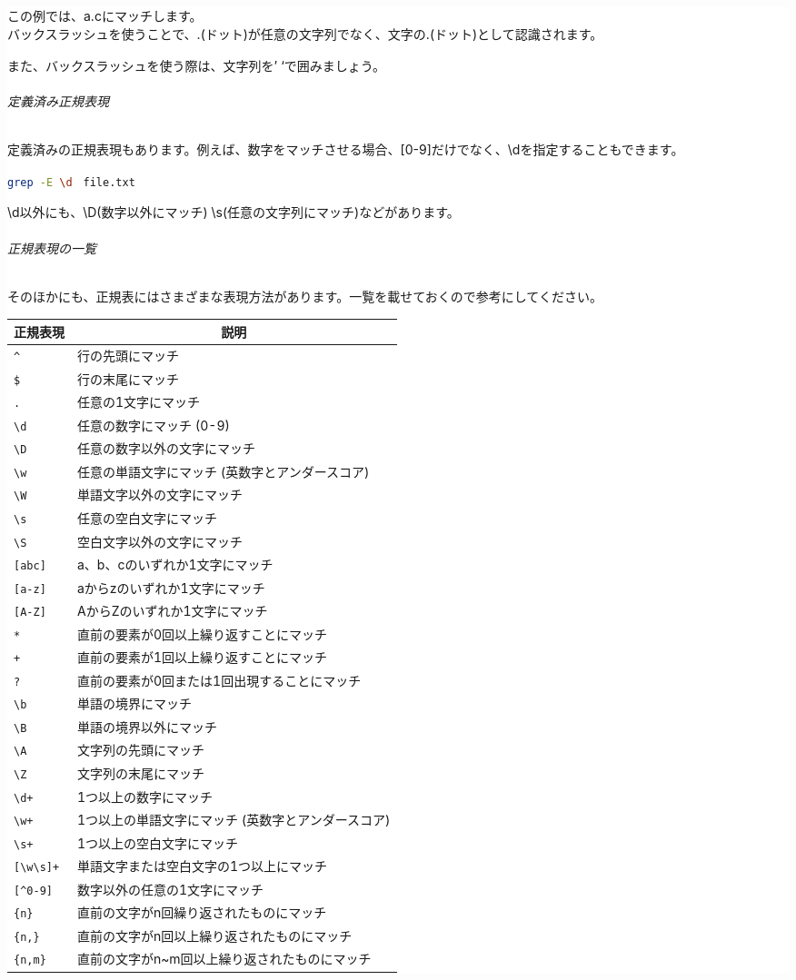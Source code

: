 この例では、a.cにマッチします。  
バックスラッシュを使うことで、.(ドット)が任意の文字列でなく、文字の.(ドット)として認識されます。

また、バックスラッシュを使う際は、文字列を’ ‘で囲みましょう。

###### 定義済み正規表現

定義済みの正規表現もあります。例えば、数字をマッチさせる場合、[0-9]だけでなく、\dを指定することもできます。

```bash
grep -E \d　file.txt
```

\d以外にも、\D(数字以外にマッチ) \s(任意の文字列にマッチ)などがあります。

###### 正規表現の一覧

そのほかにも、正規表にはさまざまな表現方法があります。一覧を載せておくので参考にしてください。

| 正規表現        | 説明                                 |
| ----------- | ---------------------------------- |
| `^`         | 行の先頭にマッチ                           |
| `$`         | 行の末尾にマッチ                           |
| `.`         | 任意の1文字にマッチ                         |
| `\d`        | 任意の数字にマッチ (0-9)                    |
| `\D`        | 任意の数字以外の文字にマッチ                     |
| `\w`        | 任意の単語文字にマッチ (英数字とアンダースコア)          |
| `\W`        | 単語文字以外の文字にマッチ                      |
| `\s`        | 任意の空白文字にマッチ                        |
| `\S`        | 空白文字以外の文字にマッチ                      |
| `[abc]`     | a、b、cのいずれか1文字にマッチ                  |
| `[a-z]`     | aからzのいずれか1文字にマッチ                   |
| `[A-Z]`     | AからZのいずれか1文字にマッチ                   |
| `*`         | 直前の要素が0回以上繰り返すことにマッチ               |
| `+`         | 直前の要素が1回以上繰り返すことにマッチ               |
| `?`         | 直前の要素が0回または1回出現することにマッチ            |
| `\b`        | 単語の境界にマッチ                          |
| `\B`        | 単語の境界以外にマッチ                        |
| `\A`        | 文字列の先頭にマッチ                         |
| `\Z`        | 文字列の末尾にマッチ                         |
| `\d+`       | 1つ以上の数字にマッチ                        |
| `\w+`       | 1つ以上の単語文字にマッチ (英数字とアンダースコア)        |
| `\s+`       | 1つ以上の空白文字にマッチ                      |
| `[\w\s]+`   | 単語文字または空白文字の1つ以上にマッチ               |
| `[^0-9]`    | 数字以外の任意の1文字にマッチ                    |
| `{n}`       | 直前の文字がn回繰り返されたものにマッチ               |
| `{n,}`      | 直前の文字がn回以上繰り返されたものにマッチ             |
| `{n,m}`     | 直前の文字がn~m回以上繰り返されたものにマッチ           |